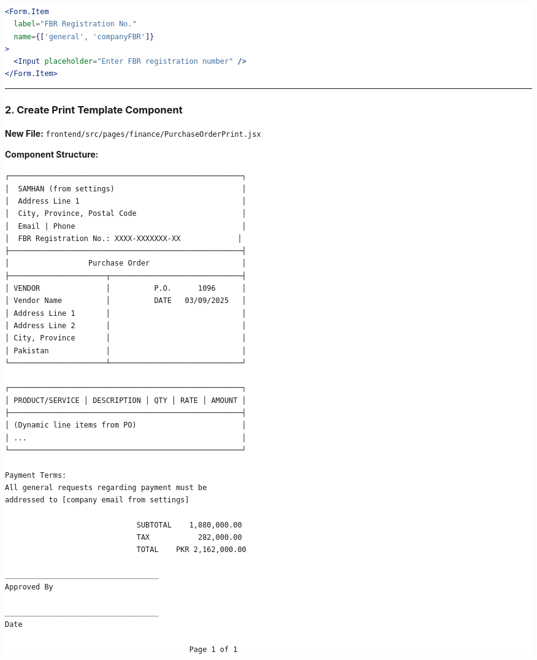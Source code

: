 ```jsx
<Form.Item
  label="FBR Registration No."
  name={['general', 'companyFBR']}
>
  <Input placeholder="Enter FBR registration number" />
</Form.Item>
```

---

### 2. Create Print Template Component

**New File:** `frontend/src/pages/finance/PurchaseOrderPrint.jsx`

**Component Structure:**
```
┌─────────────────────────────────────────────────────┐
│  SAMHAN (from settings)                             │
│  Address Line 1                                     │
│  City, Province, Postal Code                        │
│  Email | Phone                                      │
│  FBR Registration No.: XXXX-XXXXXXX-XX             │
├─────────────────────────────────────────────────────┤
│                  Purchase Order                     │
├──────────────────────┬──────────────────────────────┤
│ VENDOR               │          P.O.      1096      │
│ Vendor Name          │          DATE   03/09/2025   │
│ Address Line 1       │                              │
│ Address Line 2       │                              │
│ City, Province       │                              │
│ Pakistan             │                              │
└──────────────────────┴──────────────────────────────┘

┌─────────────────────────────────────────────────────┐
│ PRODUCT/SERVICE │ DESCRIPTION │ QTY │ RATE │ AMOUNT │
├─────────────────────────────────────────────────────┤
│ (Dynamic line items from PO)                        │
│ ...                                                 │
└─────────────────────────────────────────────────────┘

Payment Terms:
All general requests regarding payment must be
addressed to [company email from settings]

                              SUBTOTAL    1,880,000.00
                              TAX           282,000.00
                              TOTAL    PKR 2,162,000.00

___________________________________
Approved By

___________________________________
Date

                                          Page 1 of 1
```
